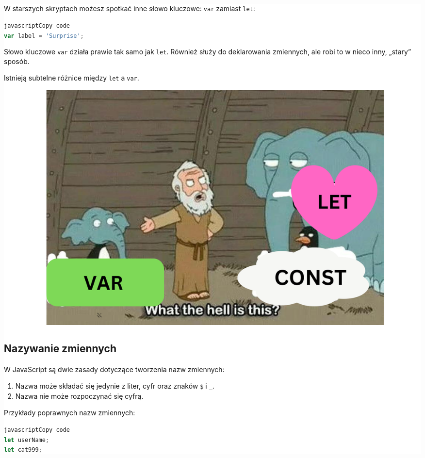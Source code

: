 W starszych skryptach możesz spotkać inne słowo kluczowe: `var` zamiast `let`:

```jsx
javascriptCopy code
var label = 'Surprise';

```

Słowo kluczowe `var` działa prawie tak samo jak `let`. Również służy do deklarowania zmiennych, ale robi to w nieco inny, „stary” sposób.

Istnieją subtelne różnice między `let` a `var`.

![MyMemAboutConst.png](../../../assets/MyMemAboutConst.png)

## Nazywanie zmiennych

W JavaScript są dwie zasady dotyczące tworzenia nazw zmiennych:

1. Nazwa może składać się jedynie z liter, cyfr oraz znaków `$` i `_`.
2. Nazwa nie może rozpoczynać się cyfrą.

Przykłady poprawnych nazw zmiennych:

```jsx
javascriptCopy code
let userName;
let cat999;

```
